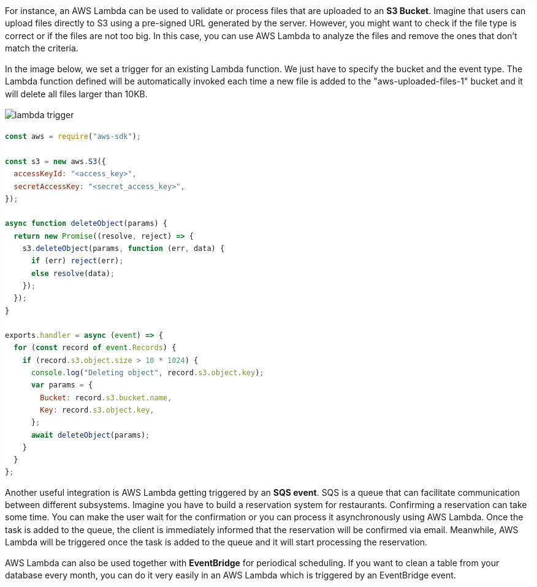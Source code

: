 For instance, an AWS Lambda can be used to validate or process files that are uploaded to an **S3 Bucket**. Imagine that users can upload files directly to S3 using a pre-signed URL generated by the server. However, you might want to check if the file type is correct or if the files are not too big. In this case, you can use AWS Lambda to analyze the files and remove the ones that don’t match the criteria.

In the image below, we set a trigger for an existing Lambda function. We just have to specify the bucket and the event type. The Lambda function defined will be automatically invoked each time a new file is added to the "aws-uploaded-files-1" bucket and it will delete all files larger than 10KB.

![lambda trigger](/posts/lambda-trigger_1.webp)

```javascript
const aws = require("aws-sdk");

const s3 = new aws.S3({
  accessKeyId: "<access_key>",
  secretAccessKey: "<secret_access_key>",
});

async function deleteObject(params) {
  return new Promise((resolve, reject) => {
    s3.deleteObject(params, function (err, data) {
      if (err) reject(err);
      else resolve(data);
    });
  });
}

exports.handler = async (event) => {
  for (const record of event.Records) {
    if (record.s3.object.size > 10 * 1024) {
      console.log("Deleting object", record.s3.object.key);
      var params = {
        Bucket: record.s3.bucket.name,
        Key: record.s3.object.key,
      };
      await deleteObject(params);
    }
  }
};
```

Another useful integration is AWS Lambda getting triggered by an **SQS event**. SQS is a queue that can facilitate communication between different subsystems. Imagine you have to build a reservation system for restaurants. Confirming a reservation can take some time. You can make the user wait for the confirmation or you can process it asynchronously using AWS Lambda. Once the task is added to the queue, the client is immediately informed that the reservation will be confirmed via email. Meanwhile, AWS Lambda will be triggered once the task is added to the queue and it will start processing the reservation.

AWS Lambda can also be used together with **EventBridge** for periodical scheduling. If you want to clean a table from your database every month, you can do it very easily in an AWS Lambda which is triggered by an EventBridge event.
